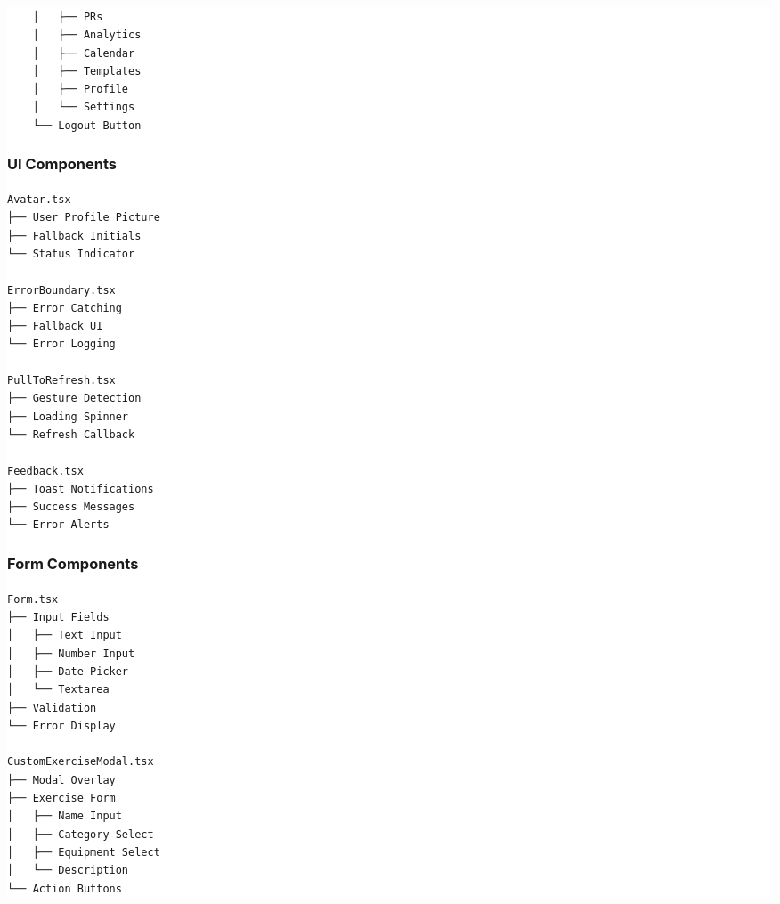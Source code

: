 ```
    │   ├── PRs
    │   ├── Analytics
    │   ├── Calendar
    │   ├── Templates
    │   ├── Profile
    │   └── Settings
    └── Logout Button
```

### **UI Components**
```
Avatar.tsx
├── User Profile Picture
├── Fallback Initials
└── Status Indicator

ErrorBoundary.tsx
├── Error Catching
├── Fallback UI
└── Error Logging

PullToRefresh.tsx
├── Gesture Detection
├── Loading Spinner
└── Refresh Callback

Feedback.tsx
├── Toast Notifications
├── Success Messages
└── Error Alerts
```

### **Form Components**
```
Form.tsx
├── Input Fields
│   ├── Text Input
│   ├── Number Input
│   ├── Date Picker
│   └── Textarea
├── Validation
└── Error Display

CustomExerciseModal.tsx
├── Modal Overlay
├── Exercise Form
│   ├── Name Input
│   ├── Category Select
│   ├── Equipment Select
│   └── Description
└── Action Buttons
```

